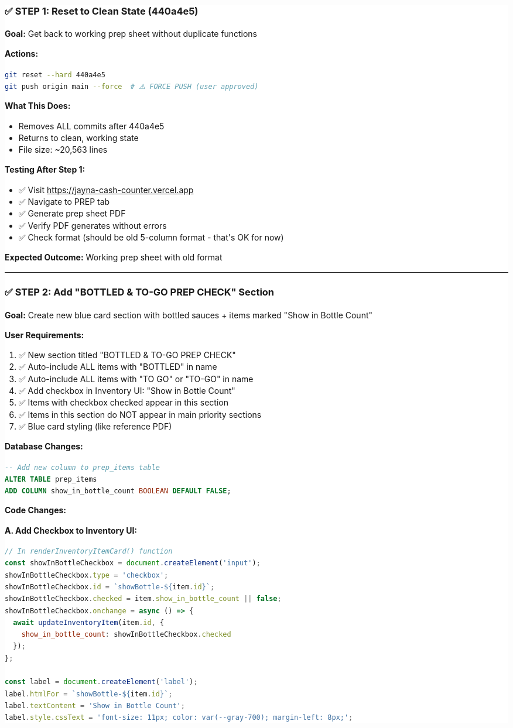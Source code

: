 ### ✅ STEP 1: Reset to Clean State (440a4e5)
**Goal:** Get back to working prep sheet without duplicate functions

**Actions:**
```bash
git reset --hard 440a4e5
git push origin main --force  # ⚠️ FORCE PUSH (user approved)
```

**What This Does:**
- Removes ALL commits after 440a4e5
- Returns to clean, working state
- File size: ~20,563 lines

**Testing After Step 1:**
- ✅ Visit https://jayna-cash-counter.vercel.app
- ✅ Navigate to PREP tab
- ✅ Generate prep sheet PDF
- ✅ Verify PDF generates without errors
- ✅ Check format (should be old 5-column format - that's OK for now)

**Expected Outcome:** Working prep sheet with old format

---

### ✅ STEP 2: Add "BOTTLED & TO-GO PREP CHECK" Section
**Goal:** Create new blue card section with bottled sauces + items marked "Show in Bottle Count"

**User Requirements:**
1. ✅ New section titled "BOTTLED & TO-GO PREP CHECK"
2. ✅ Auto-include ALL items with "BOTTLED" in name
3. ✅ Auto-include ALL items with "TO GO" or "TO-GO" in name  
4. ✅ Add checkbox in Inventory UI: "Show in Bottle Count"
5. ✅ Items with checkbox checked appear in this section
6. ✅ Items in this section do NOT appear in main priority sections
7. ✅ Blue card styling (like reference PDF)

**Database Changes:**
```sql
-- Add new column to prep_items table
ALTER TABLE prep_items 
ADD COLUMN show_in_bottle_count BOOLEAN DEFAULT FALSE;
```

**Code Changes:**

**A. Add Checkbox to Inventory UI:**
```javascript
// In renderInventoryItemCard() function
const showInBottleCheckbox = document.createElement('input');
showInBottleCheckbox.type = 'checkbox';
showInBottleCheckbox.id = `showBottle-${item.id}`;
showInBottleCheckbox.checked = item.show_in_bottle_count || false;
showInBottleCheckbox.onchange = async () => {
  await updateInventoryItem(item.id, { 
    show_in_bottle_count: showInBottleCheckbox.checked 
  });
};

const label = document.createElement('label');
label.htmlFor = `showBottle-${item.id}`;
label.textContent = 'Show in Bottle Count';
label.style.cssText = 'font-size: 11px; color: var(--gray-700); margin-left: 8px;';
```
